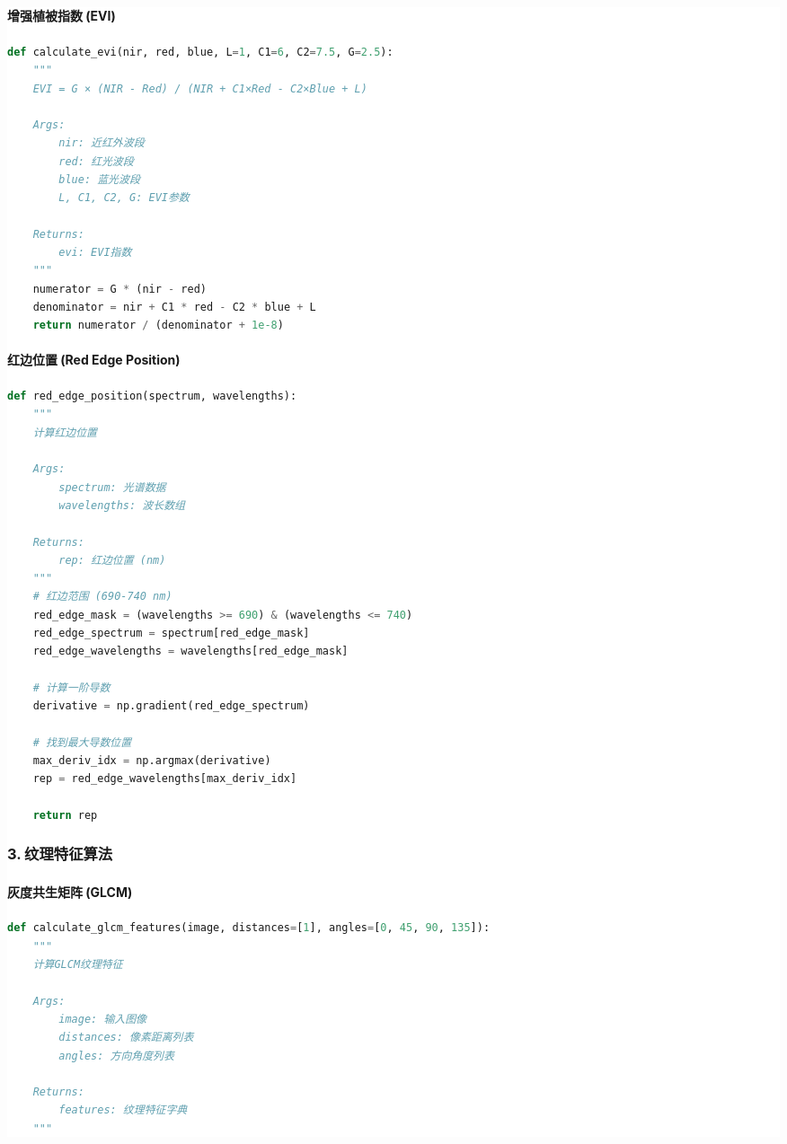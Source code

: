 #### 增强植被指数 (EVI)
```python
def calculate_evi(nir, red, blue, L=1, C1=6, C2=7.5, G=2.5):
    """
    EVI = G × (NIR - Red) / (NIR + C1×Red - C2×Blue + L)
    
    Args:
        nir: 近红外波段
        red: 红光波段  
        blue: 蓝光波段
        L, C1, C2, G: EVI参数
    
    Returns:
        evi: EVI指数
    """
    numerator = G * (nir - red)
    denominator = nir + C1 * red - C2 * blue + L
    return numerator / (denominator + 1e-8)
```

#### 红边位置 (Red Edge Position)
```python
def red_edge_position(spectrum, wavelengths):
    """
    计算红边位置
    
    Args:
        spectrum: 光谱数据
        wavelengths: 波长数组
    
    Returns:
        rep: 红边位置 (nm)
    """
    # 红边范围 (690-740 nm)
    red_edge_mask = (wavelengths >= 690) & (wavelengths <= 740)
    red_edge_spectrum = spectrum[red_edge_mask]
    red_edge_wavelengths = wavelengths[red_edge_mask]
    
    # 计算一阶导数
    derivative = np.gradient(red_edge_spectrum)
    
    # 找到最大导数位置
    max_deriv_idx = np.argmax(derivative)
    rep = red_edge_wavelengths[max_deriv_idx]
    
    return rep
```

### 3. 纹理特征算法

#### 灰度共生矩阵 (GLCM)
```python
def calculate_glcm_features(image, distances=[1], angles=[0, 45, 90, 135]):
    """
    计算GLCM纹理特征
    
    Args:
        image: 输入图像
        distances: 像素距离列表
        angles: 方向角度列表
    
    Returns:
        features: 纹理特征字典
    """
```